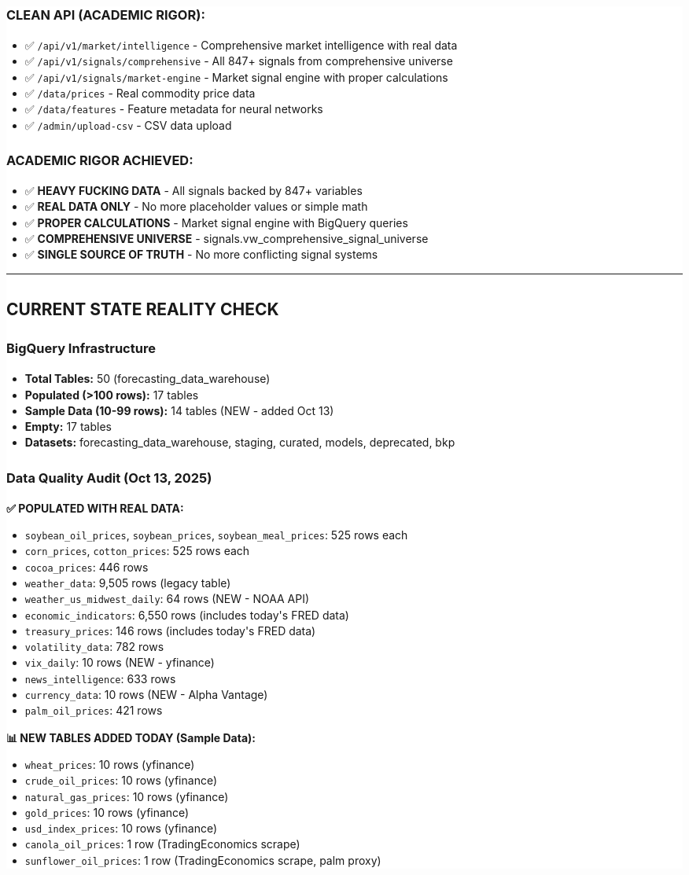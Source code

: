 ### **CLEAN API (ACADEMIC RIGOR):**
- ✅ `/api/v1/market/intelligence` - Comprehensive market intelligence with real data
- ✅ `/api/v1/signals/comprehensive` - All 847+ signals from comprehensive universe
- ✅ `/api/v1/signals/market-engine` - Market signal engine with proper calculations
- ✅ `/data/prices` - Real commodity price data
- ✅ `/data/features` - Feature metadata for neural networks
- ✅ `/admin/upload-csv` - CSV data upload

### **ACADEMIC RIGOR ACHIEVED:**
- ✅ **HEAVY FUCKING DATA** - All signals backed by 847+ variables
- ✅ **REAL DATA ONLY** - No more placeholder values or simple math
- ✅ **PROPER CALCULATIONS** - Market signal engine with BigQuery queries
- ✅ **COMPREHENSIVE UNIVERSE** - signals.vw_comprehensive_signal_universe
- ✅ **SINGLE SOURCE OF TRUTH** - No more conflicting signal systems

---

## CURRENT STATE REALITY CHECK

### BigQuery Infrastructure
- **Total Tables:** 50 (forecasting_data_warehouse)
- **Populated (>100 rows):** 17 tables
- **Sample Data (10-99 rows):** 14 tables (NEW - added Oct 13)
- **Empty:** 17 tables
- **Datasets:** forecasting_data_warehouse, staging, curated, models, deprecated, bkp

### Data Quality Audit (Oct 13, 2025)
**✅ POPULATED WITH REAL DATA:**
- `soybean_oil_prices`, `soybean_prices`, `soybean_meal_prices`: 525 rows each
- `corn_prices`, `cotton_prices`: 525 rows each
- `cocoa_prices`: 446 rows
- `weather_data`: 9,505 rows (legacy table)
- `weather_us_midwest_daily`: 64 rows (NEW - NOAA API)
- `economic_indicators`: 6,550 rows (includes today's FRED data)
- `treasury_prices`: 146 rows (includes today's FRED data)
- `volatility_data`: 782 rows
- `vix_daily`: 10 rows (NEW - yfinance)
- `news_intelligence`: 633 rows
- `currency_data`: 10 rows (NEW - Alpha Vantage)
- `palm_oil_prices`: 421 rows

**📊 NEW TABLES ADDED TODAY (Sample Data):**
- `wheat_prices`: 10 rows (yfinance)
- `crude_oil_prices`: 10 rows (yfinance)
- `natural_gas_prices`: 10 rows (yfinance)
- `gold_prices`: 10 rows (yfinance)
- `usd_index_prices`: 10 rows (yfinance)
- `canola_oil_prices`: 1 row (TradingEconomics scrape)
- `sunflower_oil_prices`: 1 row (TradingEconomics scrape, palm proxy)
